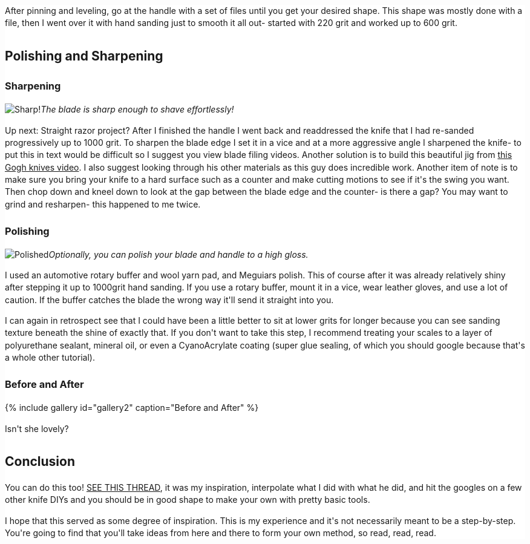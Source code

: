 After pinning and leveling, go at the handle with a set of files until you get your desired shape. This shape was mostly done with a file, then I went over it with hand sanding just to smooth it all out- started with 220 grit and worked up to 600 grit.

## Polishing and Sharpening
### Sharpening
![Sharp!](https://i.imgur.com/ocdq7ED.jpg)*The blade is sharp enough to shave effortlessly!*

Up next: Straight razor project? After I finished the handle I went back and readdressed the knife that I had re-sanded progressively up to 1000 grit. To sharpen the blade edge I set it in a vice and at a more aggressive angle I sharpened the knife- to put this in text would be difficult so I suggest you view blade filing videos. Another solution is to build this beautiful jig from <a href="http://goughcustom.com/blog/2013-08-16-making-a-filing-jig/making-and-using-a-bevel-filing-jig.html">this Gogh knives video</a>. I also suggest looking through his other materials as this guy does incredible work. Another item of note is to make sure you bring your knife to a hard surface such as a counter and make cutting motions to see if it's the swing you want. Then chop down and kneel down to look at the gap between the blade edge and the counter- is there a gap? You may want to grind and resharpen- this happened to me twice.
### Polishing
![Polished](https://i.imgur.com/qz8S94E.jpg)*Optionally, you can polish your blade and handle to a high gloss.*

I used an automotive rotary buffer and wool yarn pad, and Meguiars polish. This of course after it was already relatively shiny after stepping it up to 1000grit hand sanding. If you use a rotary buffer, mount it in a vice, wear leather gloves, and use a lot of caution. If the buffer catches the blade the wrong way it'll send it straight into you.

I can again in retrospect see that I could have been a little better to sit at lower grits for longer because you can see sanding texture beneath the shine of exactly that. If you don't want to take this step, I recommend treating your scales to a layer of polyurethane sealant, mineral oil, or even a CyanoAcrylate coating (super glue sealing, of which you should google because that's a whole other tutorial).
### Before and After

{% include gallery id="gallery2" caption="Before and After" %}

Isn't she lovely?
## Conclusion
You can do this too! <a href="https://www.reddit.com/r/DIY/comments/47is7b/an_answer_to_a_very_common_question_how_do_i_get/">SEE THIS THREAD</a>, it was my inspiration, interpolate what I did with what he did, and hit the googles on a few other knife DIYs and you should be in good shape to make your own with pretty basic tools.

I hope that this served as some degree of inspiration. This is my experience and it's not necessarily meant to be a step-by-step. You're going to find that you'll take ideas from here and there to form your own method, so read, read, read.
